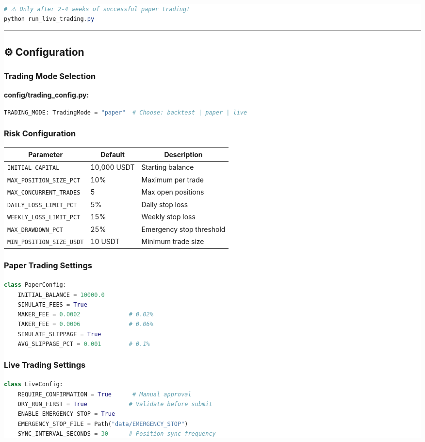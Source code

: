 ```powershell
# ⚠️ Only after 2-4 weeks of successful paper trading!
python run_live_trading.py
```

---

## ⚙️ Configuration

### Trading Mode Selection

**config/trading_config.py:**

```python
TRADING_MODE: TradingMode = "paper"  # Choose: backtest | paper | live
```

### Risk Configuration

| Parameter | Default | Description |
|-----------|---------|-------------|
| `INITIAL_CAPITAL` | 10,000 USDT | Starting balance |
| `MAX_POSITION_SIZE_PCT` | 10% | Maximum per trade |
| `MAX_CONCURRENT_TRADES` | 5 | Max open positions |
| `DAILY_LOSS_LIMIT_PCT` | 5% | Daily stop loss |
| `WEEKLY_LOSS_LIMIT_PCT` | 15% | Weekly stop loss |
| `MAX_DRAWDOWN_PCT` | 25% | Emergency stop threshold |
| `MIN_POSITION_SIZE_USDT` | 10 USDT | Minimum trade size |

### Paper Trading Settings

```python
class PaperConfig:
    INITIAL_BALANCE = 10000.0
    SIMULATE_FEES = True
    MAKER_FEE = 0.0002              # 0.02%
    TAKER_FEE = 0.0006              # 0.06%
    SIMULATE_SLIPPAGE = True
    AVG_SLIPPAGE_PCT = 0.001        # 0.1%
```

### Live Trading Settings

```python
class LiveConfig:
    REQUIRE_CONFIRMATION = True      # Manual approval
    DRY_RUN_FIRST = True            # Validate before submit
    ENABLE_EMERGENCY_STOP = True
    EMERGENCY_STOP_FILE = Path("data/EMERGENCY_STOP")
    SYNC_INTERVAL_SECONDS = 30      # Position sync frequency
```
